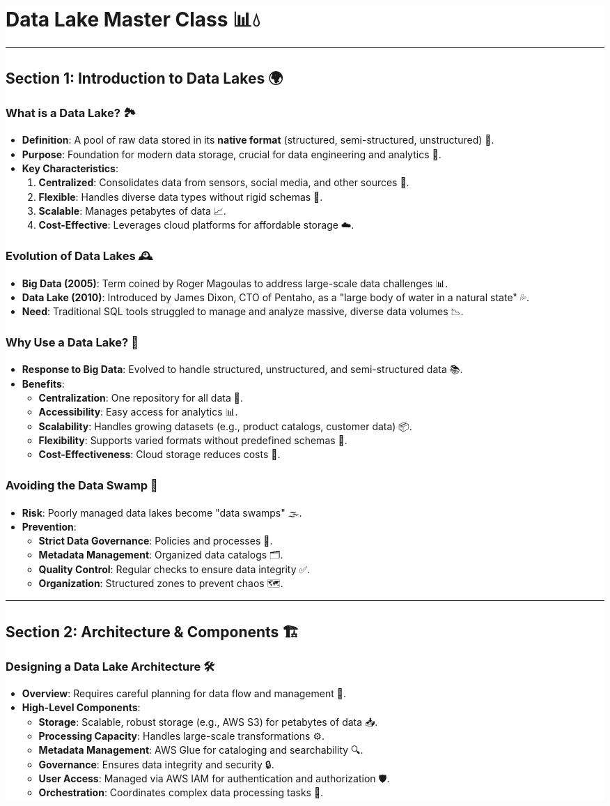 # Data Lake Master Class 📊💧
---

## Section 1: Introduction to Data Lakes 🌍

### What is a Data Lake? 🏞️
- **Definition**: A pool of raw data stored in its **native format** (structured, semi-structured, unstructured) 📁.
- **Purpose**: Foundation for modern data storage, crucial for data engineering and analytics 🚀.
- **Key Characteristics**:
  1. **Centralized**: Consolidates data from sensors, social media, and other sources 📍.
  2. **Flexible**: Handles diverse data types without rigid schemas 🌈.
  3. **Scalable**: Manages petabytes of data 📈.
  4. **Cost-Effective**: Leverages cloud platforms for affordable storage ☁️.

### Evolution of Data Lakes 🕰️
- **Big Data (2005)**: Term coined by Roger Magoulas to address large-scale data challenges 📊.
- **Data Lake (2010)**: Introduced by James Dixon, CTO of Pentaho, as a "large body of water in a natural state" 💦.
- **Need**: Traditional SQL tools struggled to manage and analyze massive, diverse data volumes 📉.

### Why Use a Data Lake? 🌟
- **Response to Big Data**: Evolved to handle structured, unstructured, and semi-structured data 📚.
- **Benefits**:
  - **Centralization**: One repository for all data 🔗.
  - **Accessibility**: Easy access for analytics 📊.
  - **Scalability**: Handles growing datasets (e.g., product catalogs, customer data) 📦.
  - **Flexibility**: Supports varied formats without predefined schemas 🔄.
  - **Cost-Effectiveness**: Cloud storage reduces costs 💸.

### Avoiding the Data Swamp 🚫
- **Risk**: Poorly managed data lakes become "data swamps" 🌫️.
- **Prevention**:
  - **Strict Data Governance**: Policies and processes 📜.
  - **Metadata Management**: Organized data catalogs 🗂️.
  - **Quality Control**: Regular checks to ensure data integrity ✅.
  - **Organization**: Structured zones to prevent chaos 🗺️.

---

## Section 2: Architecture & Components 🏗️

### Designing a Data Lake Architecture 🛠️
- **Overview**: Requires careful planning for data flow and management 🧭.
- **High-Level Components**:
  - **Storage**: Scalable, robust storage (e.g., AWS S3) for petabytes of data 📥.
  - **Processing Capacity**: Handles large-scale transformations ⚙️.
  - **Metadata Management**: AWS Glue for cataloging and searchability 🔍.
  - **Governance**: Ensures data integrity and security 🔒.
  - **User Access**: Managed via AWS IAM for authentication and authorization 🛡️.
  - **Orchestration**: Coordinates complex data processing tasks 🎵.

